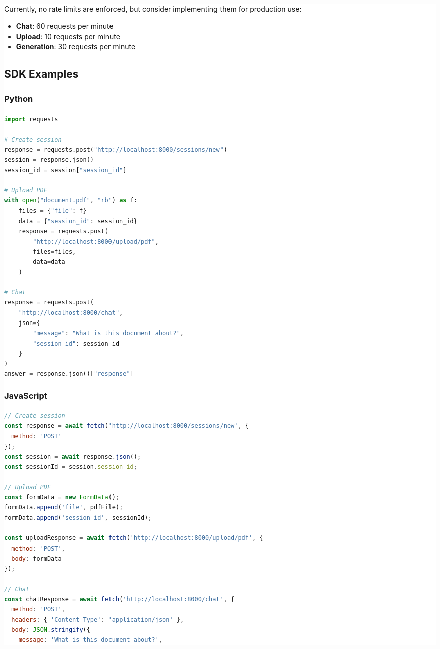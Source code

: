 Currently, no rate limits are enforced, but consider implementing them for production use:

- **Chat**: 60 requests per minute
- **Upload**: 10 requests per minute
- **Generation**: 30 requests per minute

## SDK Examples

### Python
```python
import requests

# Create session
response = requests.post("http://localhost:8000/sessions/new")
session = response.json()
session_id = session["session_id"]

# Upload PDF
with open("document.pdf", "rb") as f:
    files = {"file": f}
    data = {"session_id": session_id}
    response = requests.post(
        "http://localhost:8000/upload/pdf",
        files=files,
        data=data
    )

# Chat
response = requests.post(
    "http://localhost:8000/chat",
    json={
        "message": "What is this document about?",
        "session_id": session_id
    }
)
answer = response.json()["response"]
```

### JavaScript
```javascript
// Create session
const response = await fetch('http://localhost:8000/sessions/new', {
  method: 'POST'
});
const session = await response.json();
const sessionId = session.session_id;

// Upload PDF
const formData = new FormData();
formData.append('file', pdfFile);
formData.append('session_id', sessionId);

const uploadResponse = await fetch('http://localhost:8000/upload/pdf', {
  method: 'POST',
  body: formData
});

// Chat
const chatResponse = await fetch('http://localhost:8000/chat', {
  method: 'POST',
  headers: { 'Content-Type': 'application/json' },
  body: JSON.stringify({
    message: 'What is this document about?',
```